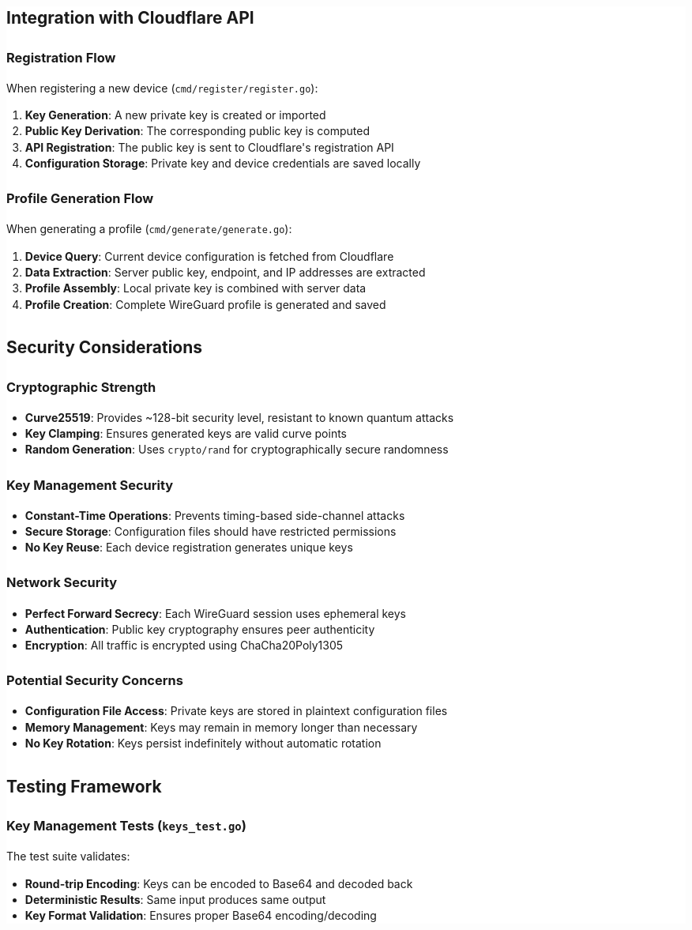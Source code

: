 ## Integration with Cloudflare API

### Registration Flow

When registering a new device (`cmd/register/register.go`):

1. **Key Generation**: A new private key is created or imported
2. **Public Key Derivation**: The corresponding public key is computed
3. **API Registration**: The public key is sent to Cloudflare's registration API
4. **Configuration Storage**: Private key and device credentials are saved locally

### Profile Generation Flow

When generating a profile (`cmd/generate/generate.go`):

1. **Device Query**: Current device configuration is fetched from Cloudflare
2. **Data Extraction**: Server public key, endpoint, and IP addresses are extracted
3. **Profile Assembly**: Local private key is combined with server data
4. **Profile Creation**: Complete WireGuard profile is generated and saved

## Security Considerations

### Cryptographic Strength
- **Curve25519**: Provides ~128-bit security level, resistant to known quantum attacks
- **Key Clamping**: Ensures generated keys are valid curve points
- **Random Generation**: Uses `crypto/rand` for cryptographically secure randomness

### Key Management Security
- **Constant-Time Operations**: Prevents timing-based side-channel attacks
- **Secure Storage**: Configuration files should have restricted permissions
- **No Key Reuse**: Each device registration generates unique keys

### Network Security
- **Perfect Forward Secrecy**: Each WireGuard session uses ephemeral keys
- **Authentication**: Public key cryptography ensures peer authenticity
- **Encryption**: All traffic is encrypted using ChaCha20Poly1305

### Potential Security Concerns
- **Configuration File Access**: Private keys are stored in plaintext configuration files
- **Memory Management**: Keys may remain in memory longer than necessary
- **No Key Rotation**: Keys persist indefinitely without automatic rotation

## Testing Framework

### Key Management Tests (`keys_test.go`)

The test suite validates:
- **Round-trip Encoding**: Keys can be encoded to Base64 and decoded back
- **Deterministic Results**: Same input produces same output
- **Key Format Validation**: Ensures proper Base64 encoding/decoding
